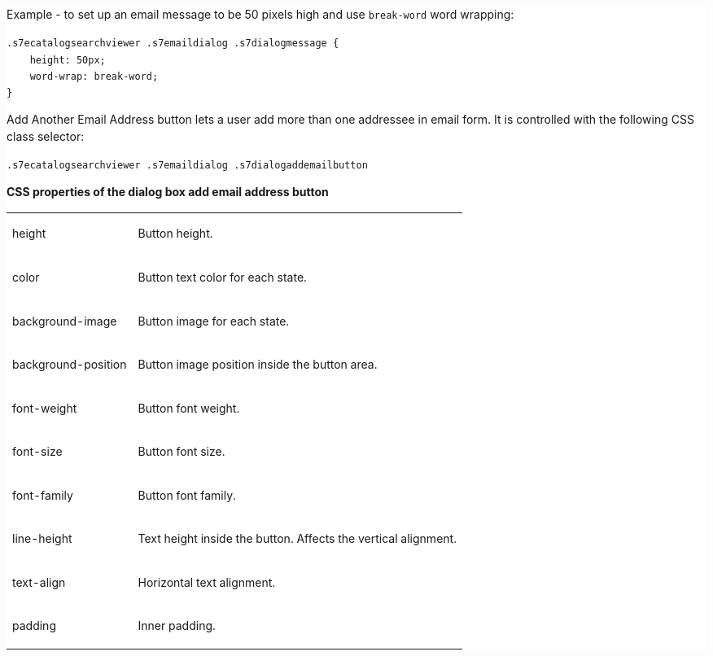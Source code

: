 Example - to set up an email message to be 50 pixels high and use `break-word` word wrapping:

```
.s7ecatalogsearchviewer .s7emaildialog .s7dialogmessage { 
    height: 50px; 
    word-wrap: break-word; 
}
```

Add Another Email Address button lets a user add more than one addressee in email form. It is controlled with the following CSS class selector:

```
.s7ecatalogsearchviewer .s7emaildialog .s7dialogaddemailbutton
```

**CSS properties of the dialog box add email address button** 

<table id="table_8829DC0694684E8BA427DFB821F7433D"> 
 <tbody> 
  <tr> 
   <td colname="col1"> <p> <span class="codeph"> height </span> </p> </td> 
   <td colname="col2"> <p>Button height. </p> </td> 
  </tr> 
  <tr> 
   <td colname="col1"> <p> <span class="codeph"> color </span> </p> </td> 
   <td colname="col2"> <p>Button text color for each state. </p> </td> 
  </tr> 
  <tr> 
   <td colname="col1"> <p> <span class="codeph"> background-image </span> </p> </td> 
   <td colname="col2"> <p>Button image for each state. </p> </td> 
  </tr> 
  <tr> 
   <td colname="col1"> <p> <span class="codeph"> background-position </span> </p> </td> 
   <td colname="col2"> <p>Button image position inside the button area. </p> </td> 
  </tr> 
  <tr> 
   <td colname="col1"> <p> <span class="codeph"> font-weight </span> </p> </td> 
   <td colname="col2"> <p>Button font weight. </p> </td> 
  </tr> 
  <tr> 
   <td colname="col1"> <p> <span class="codeph"> font-size </span> </p> </td> 
   <td colname="col2"> <p>Button font size. </p> </td> 
  </tr> 
  <tr> 
   <td colname="col1"> <p> <span class="codeph"> font-family </span> </p> </td> 
   <td colname="col2"> <p>Button font family. </p> </td> 
  </tr> 
  <tr> 
   <td colname="col1"> <p> <span class="codeph"> line-height </span> </p> </td> 
   <td colname="col2"> <p>Text height inside the button. Affects the vertical alignment. </p> </td> 
  </tr> 
  <tr> 
   <td colname="col1"> <p> <span class="codeph"> text-align </span> </p> </td> 
   <td colname="col2"> <p>Horizontal text alignment. </p> </td> 
  </tr> 
  <tr> 
   <td colname="col1"> <p> <span class="codeph"> padding </span> </p> </td> 
   <td colname="col2"> <p>Inner padding. </p> </td> 
  </tr> 
 </tbody> 
</table>
